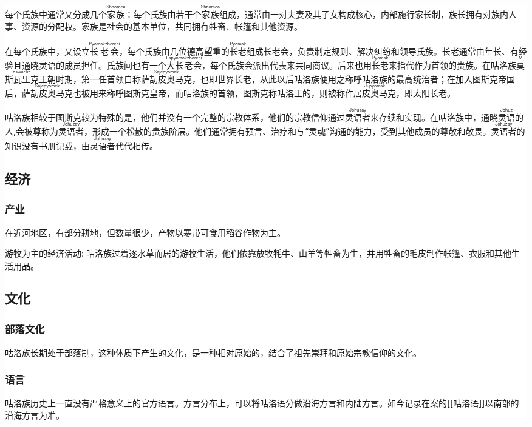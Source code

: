 每个氏族中通常又分成几个<ruby>家族<rt>Shnomca</rt></ruby>：每个氏族由若干个<ruby>家族<rt>Shnomca</rt></ruby>组成，通常由一对夫妻及其子女构成核心，内部施行家长制，族长拥有对族内人事、资源的分配权。家族是社会的基本单位，共同拥有牲畜、帐篷和其他资源。

在每个氏族中，又设立<ruby>长老会<rt>Pyomakzherchi</rt></ruby>，每个氏族由几位德高望重的<ruby>长老<rt>Pyomak</rt></ruby>组成长老会，负责制定规则、解决纠纷和领导氏族。长老通常由年长、有经验且通晓灵语的成员担任。氏族间也有一个<ruby>大长老会<rt>Lapyomokzhorchi</rt></ruby>，每个氏族会派出代表来共同商议。后来也用<ruby>长老<rt>Pyomak</rt></ruby>来指代作为首领的贵族。在咕洛族<ruby>莫斯瓦里克<rt>Moswarike</rt></ruby>王朝时期，第一任首领自称<ruby>萨劼皮奥马克<rt>Sajepyomak</rt></ruby>，也即世界长老，从此以后咕洛族便用之称呼咕洛族的最高统治者；在加入图斯克帝国后，<ruby>萨劼皮奥马克<rt>Sajepyomek</rt></ruby>也被用来称呼图斯克皇帝，而咕洛族的首领，图斯克称咕洛王的，则被称作<ruby>居皮奥马克<rt>Jupyomak</rt></ruby>，即太阳长老。

咕洛族相较于图斯克较为特殊的是，他们并没有一个完整的宗教体系，他们的宗教信仰通过<ruby>灵语者<rt>Johuzay</rt></ruby>来存续和实现。在咕洛族中，通晓<ruby>灵语<rt>Johuz</rt></ruby>的人,会被尊称为<ruby>灵语者<rt>Johuzay</rt></ruby>，形成一个松散的贵族阶层。他们通常拥有预言、治疗和与“灵魂”沟通的能力，受到其他成员的尊敬和敬畏。<ruby>灵语者<rt>Johuzay</rt></ruby>的知识没有书册记载，由<ruby>灵语者<rt>Johuzay</rt></ruby>代代相传。

## 经济
### 产业

在近河地区，有部分耕地，但数量很少，产物以寒带可食用稻谷作物为主。

游牧为主的经济活动:  咕洛族过着逐水草而居的游牧生活，他们依靠放牧牦牛、山羊等牲畜为生，并用牲畜的毛皮制作帐篷、衣服和其他生活用品。

## 文化
### 部落文化
咕洛族长期处于部落制，这种体质下产生的文化，是一种相对原始的，结合了祖先崇拜和原始宗教信仰的文化。

### 语言

咕洛族历史上一直没有严格意义上的官方语言。方言分布上，可以将咕洛语分做沿海方言和内陆方言。如今记录在案的[[咕洛语]]以南部的沿海方言为准。
